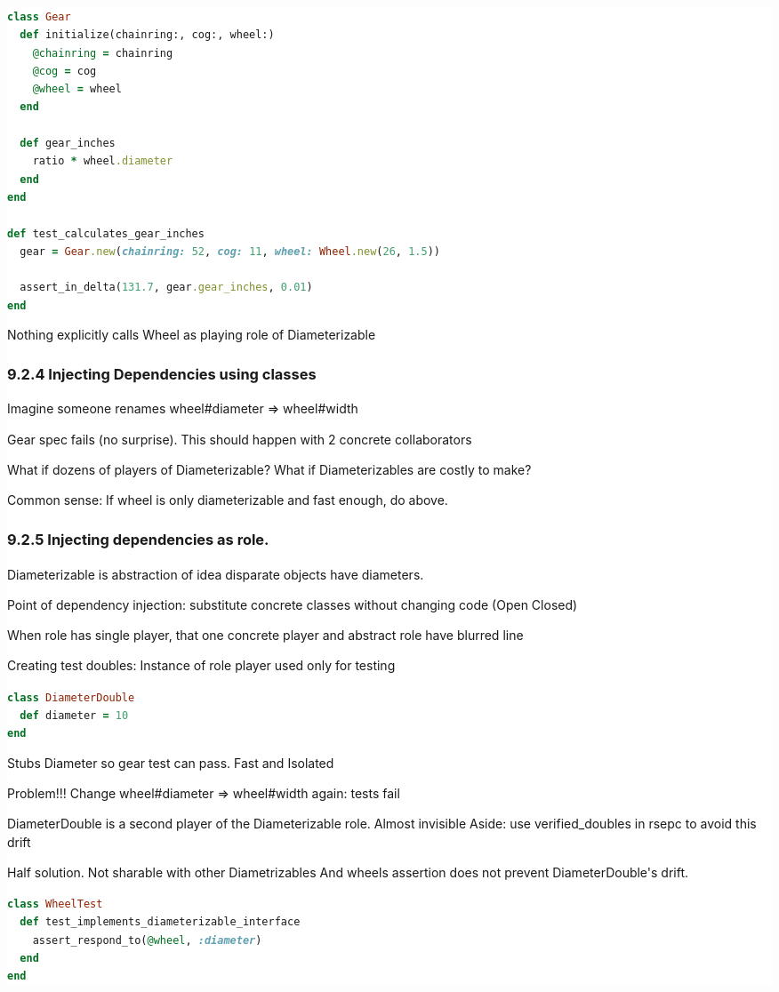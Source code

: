 ```ruby
class Gear
  def initialize(chainring:, cog:, wheel:)
    @chainring = chainring
    @cog = cog
    @wheel = wheel
  end

  def gear_inches
    ratio * wheel.diameter
  end
end

def test_calculates_gear_inches
  gear = Gear.new(chainring: 52, cog: 11, wheel: Wheel.new(26, 1.5))

  assert_in_delta(131.7, gear.gear_inches, 0.01)
end
```

Nothing explicitly calls Wheel as playing role of Diameterizable

### 9.2.4 Injecting Dependencies using classes

Imagine someone renames wheel#diameter => wheel#width

Gear spec fails (no surprise). This should happen with 2 concrete collaborators

What if dozens of players of Diameterizable? What if Diameterizables are costly to make?

Common sense: If wheel is only diameterizable and fast enough, do above.

### 9.2.5 Injecting dependencies as role.

Diameterizable is abstraction of idea disparate objects have diameters.

Point of dependency injection: substitute concrete classes without changing code (Open Closed)

When role has single player, that one concrete player and abstract role have blurred line

Creating test doubles: Instance of role player used only for testing

```ruby
class DiameterDouble
  def diameter = 10
end
```
Stubs Diameter so gear test can pass. Fast and Isolated

Problem!!! Change wheel#diameter => wheel#width again: tests fail

DiameterDouble is a second player of the Diameterizable role. Almost invisible
Aside: use verified_doubles in rsepc to avoid this drift

Half solution. Not sharable with other Diametrizables And wheels assertion does not prevent DiameterDouble's drift.
```ruby
class WheelTest
  def test_implements_diameterizable_interface
    assert_respond_to(@wheel, :diameter)
  end
end
```
